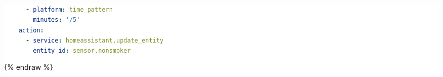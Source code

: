 ```yaml
      - platform: time_pattern
        minutes: '/5'
    action:
      - service: homeassistant.update_entity
        entity_id: sensor.nonsmoker
```
{% endraw %}
